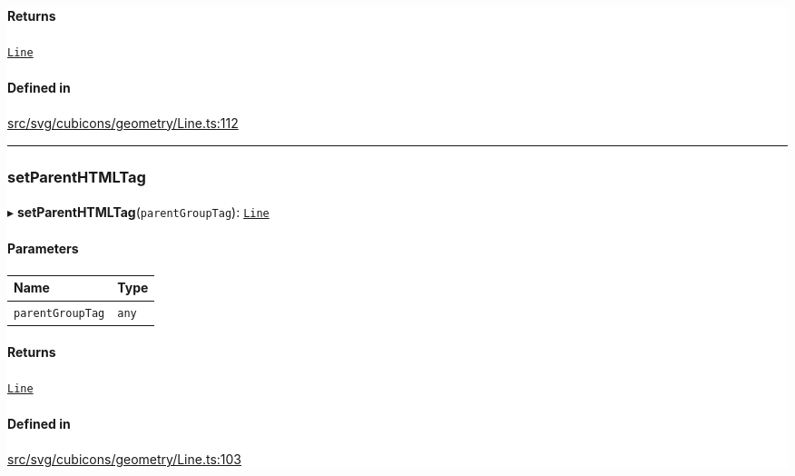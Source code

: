 #### Returns

[`Line`](/reference/classes/Line.md)

#### Defined in

[src/svg/cubicons/geometry/Line.ts:112](https://github.com/imaphatduc/cubecubed/blob/1251e31/src/svg/cubicons/geometry/Line.ts#L112)

___

### setParentHTMLTag

▸ **setParentHTMLTag**(`parentGroupTag`): [`Line`](/reference/classes/Line.md)

#### Parameters

| Name | Type |
| :------ | :------ |
| `parentGroupTag` | `any` |

#### Returns

[`Line`](/reference/classes/Line.md)

#### Defined in

[src/svg/cubicons/geometry/Line.ts:103](https://github.com/imaphatduc/cubecubed/blob/1251e31/src/svg/cubicons/geometry/Line.ts#L103)
